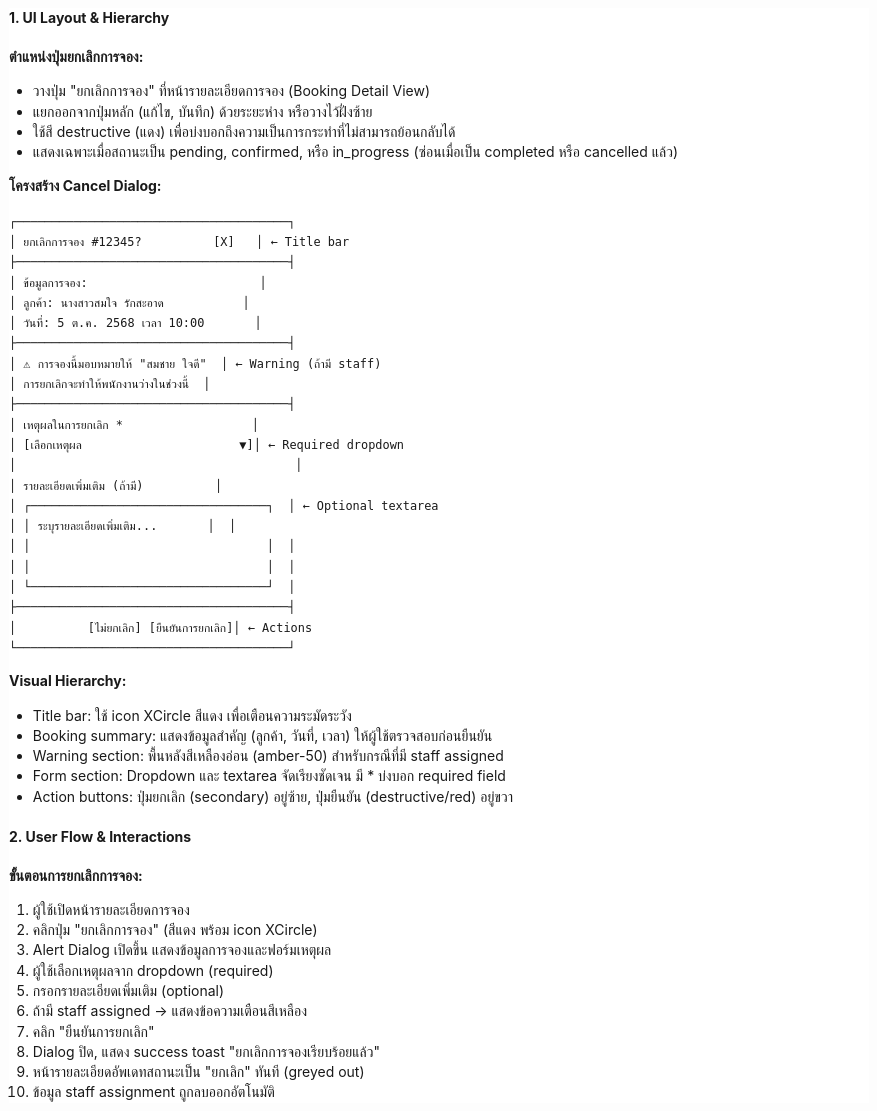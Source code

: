 #### 1. UI Layout & Hierarchy

**ตำแหน่งปุ่มยกเลิกการจอง:**
- วางปุ่ม "ยกเลิกการจอง" ที่หน้ารายละเอียดการจอง (Booking Detail View)
- แยกออกจากปุ่มหลัก (แก้ไข, บันทึก) ด้วยระยะห่าง หรือวางไว้ฝั่งซ้าย
- ใช้สี destructive (แดง) เพื่อบ่งบอกถึงความเป็นการกระทำที่ไม่สามารถย้อนกลับได้
- แสดงเฉพาะเมื่อสถานะเป็น pending, confirmed, หรือ in_progress (ซ่อนเมื่อเป็น completed หรือ cancelled แล้ว)

**โครงสร้าง Cancel Dialog:**
```
┌──────────────────────────────────────┐
│ ยกเลิกการจอง #12345?          [X]   │ ← Title bar
├──────────────────────────────────────┤
│ ข้อมูลการจอง:                        │
│ ลูกค้า: นางสาวสมใจ รักสะอาด           │
│ วันที่: 5 ต.ค. 2568 เวลา 10:00       │
├──────────────────────────────────────┤
│ ⚠️ การจองนี้มอบหมายให้ "สมชาย ใจดี"  │ ← Warning (ถ้ามี staff)
│ การยกเลิกจะทำให้พนักงานว่างในช่วงนี้  │
├──────────────────────────────────────┤
│ เหตุผลในการยกเลิก *                  │
│ [เลือกเหตุผล                      ▼]│ ← Required dropdown
│                                       │
│ รายละเอียดเพิ่มเติม (ถ้ามี)          │
│ ┌─────────────────────────────────┐  │ ← Optional textarea
│ │ ระบุรายละเอียดเพิ่มเติม...       │  │
│ │                                 │  │
│ │                                 │  │
│ └─────────────────────────────────┘  │
├──────────────────────────────────────┤
│          [ไม่ยกเลิก] [ยืนยันการยกเลิก]│ ← Actions
└──────────────────────────────────────┘
```

**Visual Hierarchy:**
- Title bar: ใช้ icon XCircle สีแดง เพื่อเตือนความระมัดระวัง
- Booking summary: แสดงข้อมูลสำคัญ (ลูกค้า, วันที่, เวลา) ให้ผู้ใช้ตรวจสอบก่อนยืนยัน
- Warning section: พื้นหลังสีเหลืองอ่อน (amber-50) สำหรับกรณีที่มี staff assigned
- Form section: Dropdown และ textarea จัดเรียงชัดเจน มี * บ่งบอก required field
- Action buttons: ปุ่มยกเลิก (secondary) อยู่ซ้าย, ปุ่มยืนยัน (destructive/red) อยู่ขวา

#### 2. User Flow & Interactions

**ขั้นตอนการยกเลิกการจอง:**
1. ผู้ใช้เปิดหน้ารายละเอียดการจอง
2. คลิกปุ่ม "ยกเลิกการจอง" (สีแดง พร้อม icon XCircle)
3. Alert Dialog เปิดขึ้น แสดงข้อมูลการจองและฟอร์มเหตุผล
4. ผู้ใช้เลือกเหตุผลจาก dropdown (required)
5. กรอกรายละเอียดเพิ่มเติม (optional)
6. ถ้ามี staff assigned → แสดงข้อความเตือนสีเหลือง
7. คลิก "ยืนยันการยกเลิก"
8. Dialog ปิด, แสดง success toast "ยกเลิกการจองเรียบร้อยแล้ว"
9. หน้ารายละเอียดอัพเดทสถานะเป็น "ยกเลิก" ทันที (greyed out)
10. ข้อมูล staff assignment ถูกลบออกอัตโนมัติ


  [CancellationReason.CUSTOMER_CANCELLED]: 'ลูกค้าขอยกเลิก',
  [CancellationReason.STAFF_UNAVAILABLE]: 'พนักงานไม่พร้อมให้บริการ',
  [CancellationReason.RESCHEDULED]: 'เปลี่ยนกำหนดการ',
  [CancellationReason.CUSTOMER_NO_SHOW]: 'ลูกค้าไม่มาตามนัด',
  [CancellationReason.OTHER]: 'อื่นๆ',